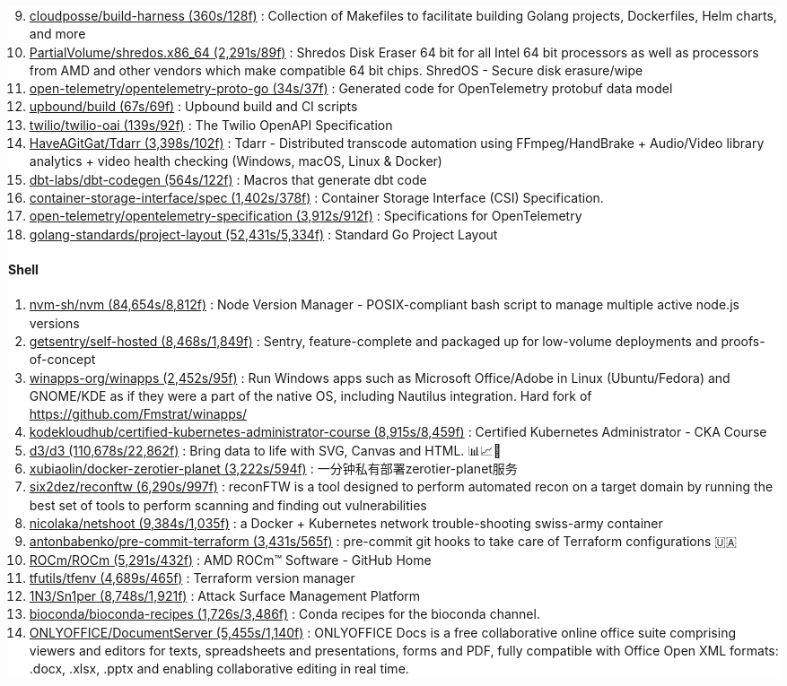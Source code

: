 9. [cloudposse/build-harness (360s/128f)](https://github.com/cloudposse/build-harness) : Collection of Makefiles to facilitate building Golang projects, Dockerfiles, Helm charts, and more
10. [PartialVolume/shredos.x86_64 (2,291s/89f)](https://github.com/PartialVolume/shredos.x86_64) : Shredos Disk Eraser 64 bit for all Intel 64 bit processors as well as processors from AMD and other vendors which make compatible 64 bit chips. ShredOS - Secure disk erasure/wipe
11. [open-telemetry/opentelemetry-proto-go (34s/37f)](https://github.com/open-telemetry/opentelemetry-proto-go) : Generated code for OpenTelemetry protobuf data model
12. [upbound/build (67s/69f)](https://github.com/upbound/build) : Upbound build and CI scripts
13. [twilio/twilio-oai (139s/92f)](https://github.com/twilio/twilio-oai) : The Twilio OpenAPI Specification
14. [HaveAGitGat/Tdarr (3,398s/102f)](https://github.com/HaveAGitGat/Tdarr) : Tdarr - Distributed transcode automation using FFmpeg/HandBrake + Audio/Video library analytics + video health checking (Windows, macOS, Linux & Docker)
15. [dbt-labs/dbt-codegen (564s/122f)](https://github.com/dbt-labs/dbt-codegen) : Macros that generate dbt code
16. [container-storage-interface/spec (1,402s/378f)](https://github.com/container-storage-interface/spec) : Container Storage Interface (CSI) Specification.
17. [open-telemetry/opentelemetry-specification (3,912s/912f)](https://github.com/open-telemetry/opentelemetry-specification) : Specifications for OpenTelemetry
18. [golang-standards/project-layout (52,431s/5,334f)](https://github.com/golang-standards/project-layout) : Standard Go Project Layout

#### Shell
1. [nvm-sh/nvm (84,654s/8,812f)](https://github.com/nvm-sh/nvm) : Node Version Manager - POSIX-compliant bash script to manage multiple active node.js versions
2. [getsentry/self-hosted (8,468s/1,849f)](https://github.com/getsentry/self-hosted) : Sentry, feature-complete and packaged up for low-volume deployments and proofs-of-concept
3. [winapps-org/winapps (2,452s/95f)](https://github.com/winapps-org/winapps) : Run Windows apps such as Microsoft Office/Adobe in Linux (Ubuntu/Fedora) and GNOME/KDE as if they were a part of the native OS, including Nautilus integration. Hard fork of https://github.com/Fmstrat/winapps/
4. [kodekloudhub/certified-kubernetes-administrator-course (8,915s/8,459f)](https://github.com/kodekloudhub/certified-kubernetes-administrator-course) : Certified Kubernetes Administrator - CKA Course
5. [d3/d3 (110,678s/22,862f)](https://github.com/d3/d3) : Bring data to life with SVG, Canvas and HTML. 📊📈🎉
6. [xubiaolin/docker-zerotier-planet (3,222s/594f)](https://github.com/xubiaolin/docker-zerotier-planet) : 一分钟私有部署zerotier-planet服务
7. [six2dez/reconftw (6,290s/997f)](https://github.com/six2dez/reconftw) : reconFTW is a tool designed to perform automated recon on a target domain by running the best set of tools to perform scanning and finding out vulnerabilities
8. [nicolaka/netshoot (9,384s/1,035f)](https://github.com/nicolaka/netshoot) : a Docker + Kubernetes network trouble-shooting swiss-army container
9. [antonbabenko/pre-commit-terraform (3,431s/565f)](https://github.com/antonbabenko/pre-commit-terraform) : pre-commit git hooks to take care of Terraform configurations 🇺🇦
10. [ROCm/ROCm (5,291s/432f)](https://github.com/ROCm/ROCm) : AMD ROCm™ Software - GitHub Home
11. [tfutils/tfenv (4,689s/465f)](https://github.com/tfutils/tfenv) : Terraform version manager
12. [1N3/Sn1per (8,748s/1,921f)](https://github.com/1N3/Sn1per) : Attack Surface Management Platform
13. [bioconda/bioconda-recipes (1,726s/3,486f)](https://github.com/bioconda/bioconda-recipes) : Conda recipes for the bioconda channel.
14. [ONLYOFFICE/DocumentServer (5,455s/1,140f)](https://github.com/ONLYOFFICE/DocumentServer) : ONLYOFFICE Docs is a free collaborative online office suite comprising viewers and editors for texts, spreadsheets and presentations, forms and PDF, fully compatible with Office Open XML formats: .docx, .xlsx, .pptx and enabling collaborative editing in real time.
